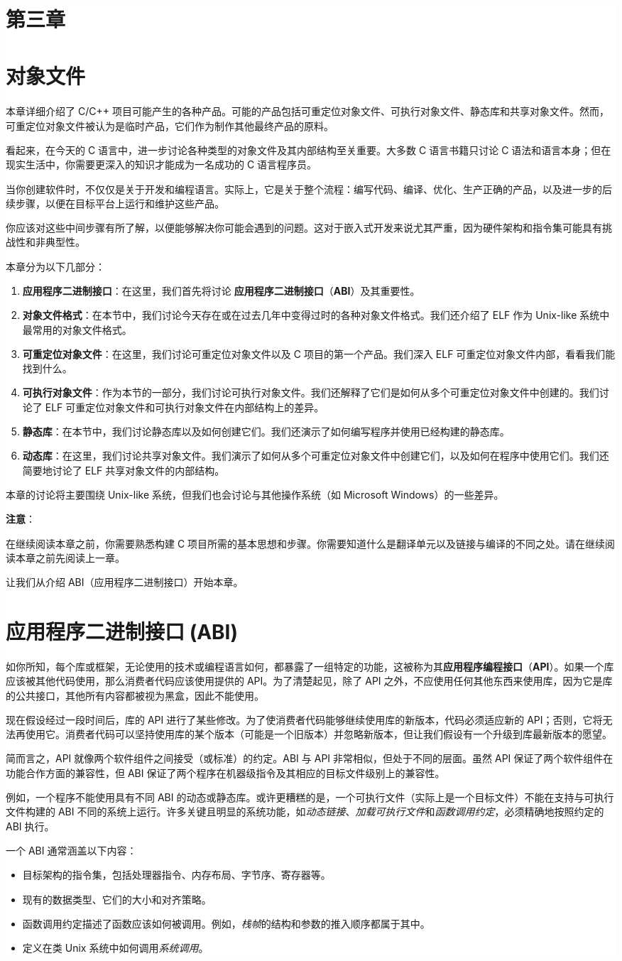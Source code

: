 # 第三章

# 对象文件

本章详细介绍了 C/C++ 项目可能产生的各种产品。可能的产品包括可重定位对象文件、可执行对象文件、静态库和共享对象文件。然而，可重定位对象文件被认为是临时产品，它们作为制作其他最终产品的原料。

看起来，在今天的 C 语言中，进一步讨论各种类型的对象文件及其内部结构至关重要。大多数 C 语言书籍只讨论 C 语法和语言本身；但在现实生活中，你需要更深入的知识才能成为一名成功的 C 语言程序员。

当你创建软件时，不仅仅是关于开发和编程语言。实际上，它是关于整个流程：编写代码、编译、优化、生产正确的产品，以及进一步的后续步骤，以便在目标平台上运行和维护这些产品。

你应该对这些中间步骤有所了解，以便能够解决你可能会遇到的问题。这对于嵌入式开发来说尤其严重，因为硬件架构和指令集可能具有挑战性和非典型性。

本章分为以下几部分：

1.  **应用程序二进制接口**：在这里，我们首先将讨论 **应用程序二进制接口**（**ABI**）及其重要性。

1.  **对象文件格式**：在本节中，我们讨论今天存在或在过去几年中变得过时的各种对象文件格式。我们还介绍了 ELF 作为 Unix-like 系统中最常用的对象文件格式。

1.  **可重定位对象文件**：在这里，我们讨论可重定位对象文件以及 C 项目的第一个产品。我们深入 ELF 可重定位对象文件内部，看看我们能找到什么。

1.  **可执行对象文件**：作为本节的一部分，我们讨论可执行对象文件。我们还解释了它们是如何从多个可重定位对象文件中创建的。我们讨论了 ELF 可重定位对象文件和可执行对象文件在内部结构上的差异。

1.  **静态库**：在本节中，我们讨论静态库以及如何创建它们。我们还演示了如何编写程序并使用已经构建的静态库。

1.  **动态库**：在这里，我们讨论共享对象文件。我们演示了如何从多个可重定位对象文件中创建它们，以及如何在程序中使用它们。我们还简要地讨论了 ELF 共享对象文件的内部结构。

本章的讨论将主要围绕 Unix-like 系统，但我们也会讨论与其他操作系统（如 Microsoft Windows）的一些差异。

**注意**：

在继续阅读本章之前，你需要熟悉构建 C 项目所需的基本思想和步骤。你需要知道什么是翻译单元以及链接与编译的不同之处。请在继续阅读本章之前先阅读上一章。

让我们从介绍 ABI（应用程序二进制接口）开始本章。

# 应用程序二进制接口 (ABI)

如你所知，每个库或框架，无论使用的技术或编程语言如何，都暴露了一组特定的功能，这被称为其**应用程序编程接口**（**API**）。如果一个库应该被其他代码使用，那么消费者代码应该使用提供的 API。为了清楚起见，除了 API 之外，不应使用任何其他东西来使用库，因为它是库的公共接口，其他所有内容都被视为黑盒，因此不能使用。

现在假设经过一段时间后，库的 API 进行了某些修改。为了使消费者代码能够继续使用库的新版本，代码必须适应新的 API；否则，它将无法再使用它。消费者代码可以坚持使用库的某个版本（可能是一个旧版本）并忽略新版本，但让我们假设有一个升级到库最新版本的愿望。

简而言之，API 就像两个软件组件之间接受（或标准）的约定。ABI 与 API 非常相似，但处于不同的层面。虽然 API 保证了两个软件组件在功能合作方面的兼容性，但 ABI 保证了两个程序在机器级指令及其相应的目标文件级别上的兼容性。

例如，一个程序不能使用具有不同 ABI 的动态或静态库。或许更糟糕的是，一个可执行文件（实际上是一个目标文件）不能在支持与可执行文件构建的 ABI 不同的系统上运行。许多关键且明显的系统功能，如*动态链接*、*加载可执行文件*和*函数调用约定*，必须精确地按照约定的 ABI 执行。

一个 ABI 通常涵盖以下内容：

+   目标架构的指令集，包括处理器指令、内存布局、字节序、寄存器等。

+   现有的数据类型、它们的大小和对齐策略。

+   函数调用约定描述了函数应该如何被调用。例如，*栈帧*的结构和参数的推入顺序都属于其中。

+   定义在类 Unix 系统中如何调用*系统调用*。
